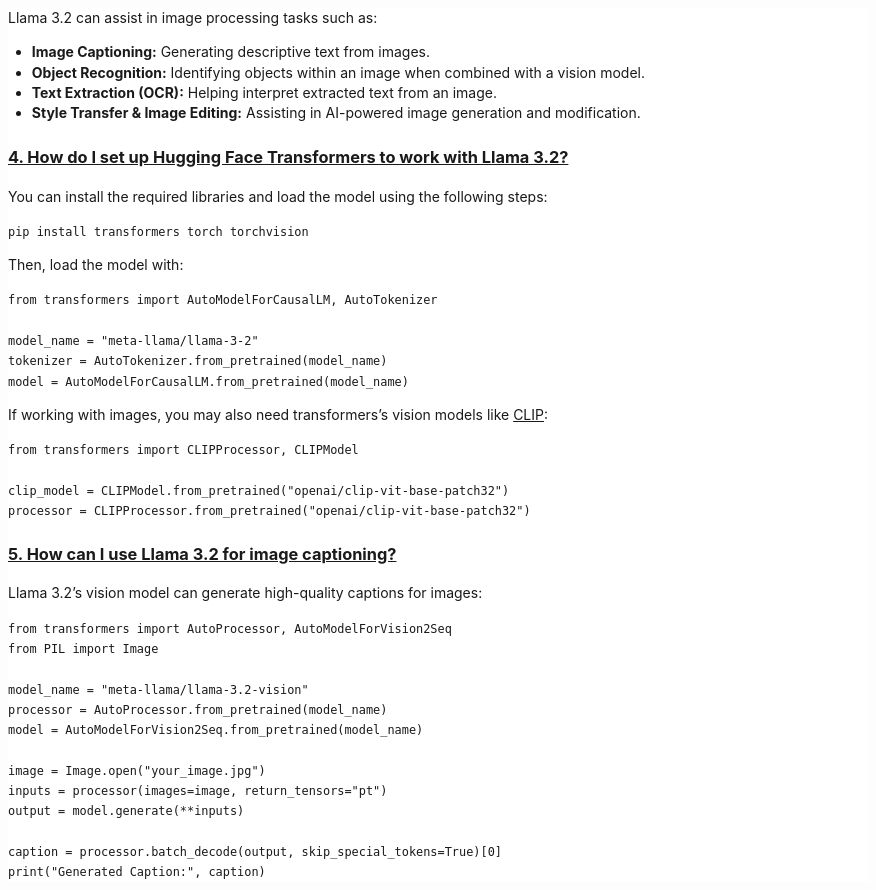 Llama 3.2 can assist in image processing tasks such as:

-   **Image Captioning:** Generating descriptive text from images.
-   **Object Recognition:** Identifying objects within an image when combined with a vision model.
-   **Text Extraction (OCR):** Helping interpret extracted text from an image.
-   **Style Transfer & Image Editing:** Assisting in AI-powered image generation and modification.

### [4\. How do I set up Hugging Face Transformers to work with Llama 3.2?](#4-how-do-i-set-up-hugging-face-transformers-to-work-with-llama-3-2)[](#4-how-do-i-set-up-hugging-face-transformers-to-work-with-llama-3-2)

You can install the required libraries and load the model using the following steps:

```
pip install transformers torch torchvision
```

Then, load the model with:

```
from transformers import AutoModelForCausalLM, AutoTokenizer

model_name = "meta-llama/llama-3-2"
tokenizer = AutoTokenizer.from_pretrained(model_name)
model = AutoModelForCausalLM.from_pretrained(model_name)
```

If working with images, you may also need transformers’s vision models like [CLIP](https://huggingface.co/docs/transformers/en/model_doc/clip):

```
from transformers import CLIPProcessor, CLIPModel

clip_model = CLIPModel.from_pretrained("openai/clip-vit-base-patch32")
processor = CLIPProcessor.from_pretrained("openai/clip-vit-base-patch32")
```

### [5\. How can I use Llama 3.2 for image captioning?](#5-how-can-i-use-llama-3-2-for-image-captioning)[](#5-how-can-i-use-llama-3-2-for-image-captioning)

Llama 3.2’s vision model can generate high-quality captions for images:

```
from transformers import AutoProcessor, AutoModelForVision2Seq
from PIL import Image

model_name = "meta-llama/llama-3.2-vision"
processor = AutoProcessor.from_pretrained(model_name)
model = AutoModelForVision2Seq.from_pretrained(model_name)

image = Image.open("your_image.jpg")
inputs = processor(images=image, return_tensors="pt")
output = model.generate(**inputs)

caption = processor.batch_decode(output, skip_special_tokens=True)[0]
print("Generated Caption:", caption)
```
